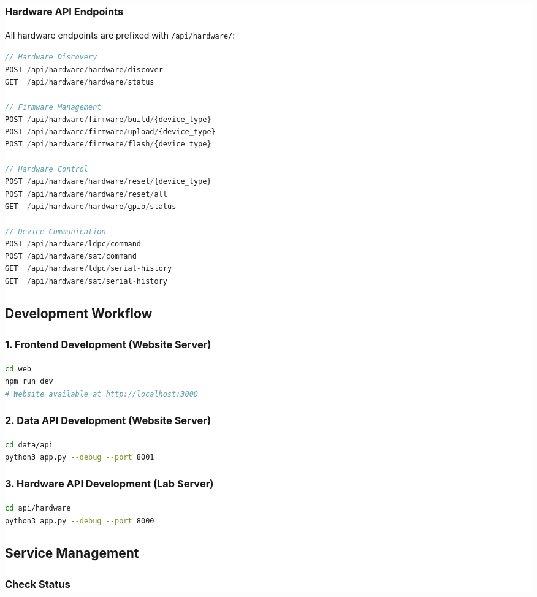 ### Hardware API Endpoints

All hardware endpoints are prefixed with `/api/hardware/`:

```javascript
// Hardware Discovery
POST /api/hardware/hardware/discover
GET  /api/hardware/hardware/status

// Firmware Management
POST /api/hardware/firmware/build/{device_type}
POST /api/hardware/firmware/upload/{device_type}
POST /api/hardware/firmware/flash/{device_type}

// Hardware Control
POST /api/hardware/hardware/reset/{device_type}
POST /api/hardware/hardware/reset/all
GET  /api/hardware/hardware/gpio/status

// Device Communication
POST /api/hardware/ldpc/command
POST /api/hardware/sat/command
GET  /api/hardware/ldpc/serial-history
GET  /api/hardware/sat/serial-history
```

## Development Workflow

### 1. Frontend Development (Website Server)

```bash
cd web
npm run dev
# Website available at http://localhost:3000
```

### 2. Data API Development (Website Server)

```bash
cd data/api
python3 app.py --debug --port 8001
```

### 3. Hardware API Development (Lab Server)

```bash
cd api/hardware  
python3 app.py --debug --port 8000
```

## Service Management

### Check Status
